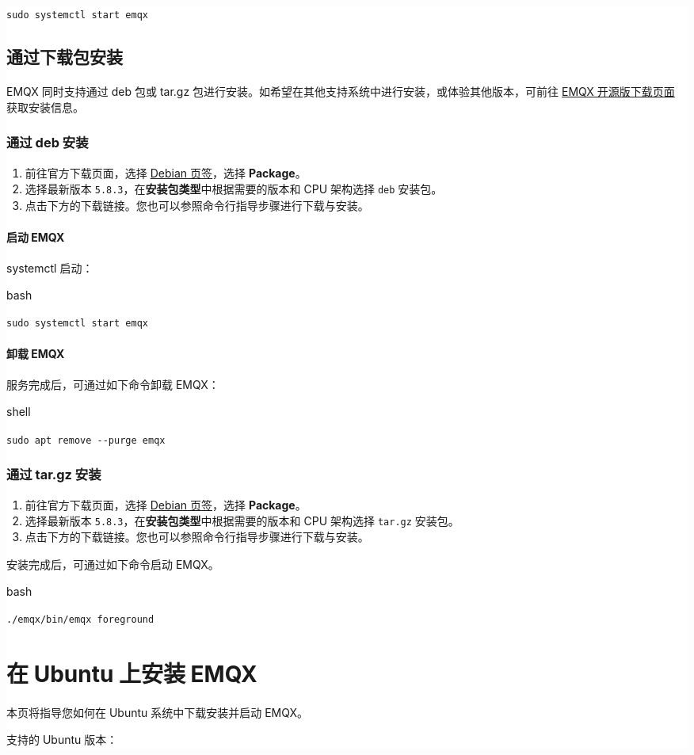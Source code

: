    ```
   sudo systemctl start emqx
   ```

## 通过下载包安装 

EMQX 同时支持通过 deb 包或 tar.gz 包进行安装。如希望在其他支持系统中进行安装，或体验其他版本，可前往 [EMQX 开源版下载页面](https://www.emqx.com/zh/downloads-and-install/broker) 获取安装信息。

### 通过 deb 安装 

1. 前往官方下载页面，选择 [Debian 页签](https://www.emqx.com/zh/downloads-and-install/broker?os=Debian)，选择 **Package**。
2. 选择最新版本 `5.8.3`，在**安装包类型**中根据需要的版本和 CPU 架构选择 `deb` 安装包。
3. 点击下方的下载链接。您也可以参照命令行指导步骤进行下载与安装。

#### 启动 EMQX 

systemctl 启动：

bash

```
sudo systemctl start emqx
```

#### 卸载 EMQX 

服务完成后，可通过如下命令卸载 EMQX：

shell

```
sudo apt remove --purge emqx
```

### 通过 tar.gz 安装 

1. 前往官方下载页面，选择 [Debian 页签](https://www.emqx.com/zh/downloads-and-install/broker?os=Debian)，选择 **Package**。
2. 选择最新版本 `5.8.3`，在**安装包类型**中根据需要的版本和 CPU 架构选择 `tar.gz` 安装包。
3. 点击下方的下载链接。您也可以参照命令行指导步骤进行下载与安装。

安装完成后，可通过如下命令启动 EMQX。

bash

```
./emqx/bin/emqx foreground
```

# 在 Ubuntu 上安装 EMQX 

本页将指导您如何在 Ubuntu 系统中下载安装并启动 EMQX。

支持的 Ubuntu 版本：
